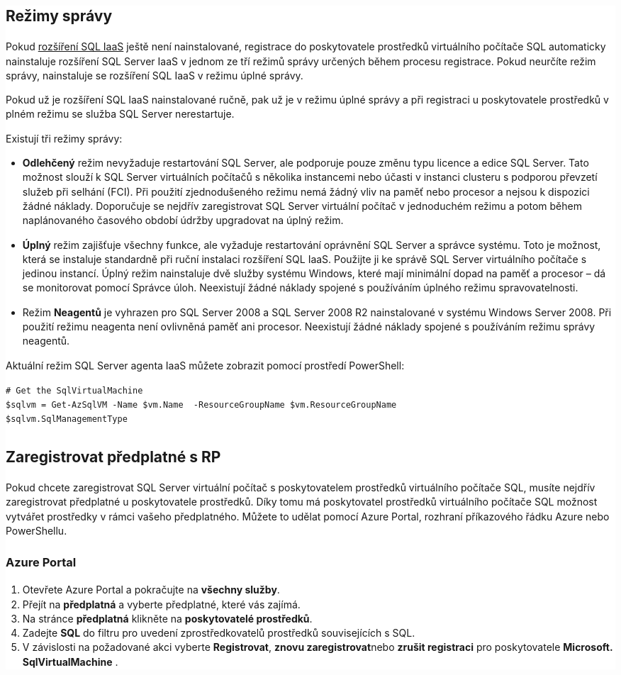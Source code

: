 ## <a name="management-modes"></a>Režimy správy

Pokud [rozšíření SQL IaaS](virtual-machines-windows-sql-server-agent-extension.md) ještě není nainstalované, registrace do poskytovatele prostředků virtuálního počítače SQL automaticky nainstaluje rozšíření SQL Server IaaS v jednom ze tří režimů správy určených během procesu registrace. Pokud neurčíte režim správy, nainstaluje se rozšíření SQL IaaS v režimu úplné správy.  

Pokud už je rozšíření SQL IaaS nainstalované ručně, pak už je v režimu úplné správy a při registraci u poskytovatele prostředků v plném režimu se služba SQL Server nerestartuje.

Existují tři režimy správy:

- **Odlehčený** režim nevyžaduje restartování SQL Server, ale podporuje pouze změnu typu licence a edice SQL Server. Tato možnost slouží k SQL Server virtuálních počítačů s několika instancemi nebo účasti v instanci clusteru s podporou převzetí služeb při selhání (FCI). Při použití zjednodušeného režimu nemá žádný vliv na paměť nebo procesor a nejsou k dispozici žádné náklady. Doporučuje se nejdřív zaregistrovat SQL Server virtuální počítač v jednoduchém režimu a potom během naplánovaného časového období údržby upgradovat na úplný režim.  

- **Úplný** režim zajišťuje všechny funkce, ale vyžaduje restartování oprávnění SQL Server a správce systému. Toto je možnost, která se instaluje standardně při ruční instalaci rozšíření SQL IaaS. Použijte ji ke správě SQL Server virtuálního počítače s jedinou instancí. Úplný režim nainstaluje dvě služby systému Windows, které mají minimální dopad na paměť a procesor – dá se monitorovat pomocí Správce úloh. Neexistují žádné náklady spojené s používáním úplného režimu spravovatelnosti. 

- Režim **Neagentů** je vyhrazen pro SQL Server 2008 a SQL Server 2008 R2 nainstalované v systému Windows Server 2008. Při použití režimu neagenta není ovlivněná paměť ani procesor. Neexistují žádné náklady spojené s používáním režimu správy neagentů. 

Aktuální režim SQL Server agenta IaaS můžete zobrazit pomocí prostředí PowerShell: 

  ```powershell-interactive
  # Get the SqlVirtualMachine
  $sqlvm = Get-AzSqlVM -Name $vm.Name  -ResourceGroupName $vm.ResourceGroupName
  $sqlvm.SqlManagementType
  ```

## <a name="register-subscription-with-rp"></a>Zaregistrovat předplatné s RP

Pokud chcete zaregistrovat SQL Server virtuální počítač s poskytovatelem prostředků virtuálního počítače SQL, musíte nejdřív zaregistrovat předplatné u poskytovatele prostředků. Díky tomu má poskytovatel prostředků virtuálního počítače SQL možnost vytvářet prostředky v rámci vašeho předplatného.  Můžete to udělat pomocí Azure Portal, rozhraní příkazového řádku Azure nebo PowerShellu.

### <a name="azure-portal"></a>Azure Portal

1. Otevřete Azure Portal a pokračujte na **všechny služby**. 
1. Přejít na **předplatná** a vyberte předplatné, které vás zajímá.  
1. Na stránce **předplatná** klikněte na **poskytovatelé prostředků**. 
1. Zadejte **SQL** do filtru pro uvedení zprostředkovatelů prostředků souvisejících s SQL. 
1. V závislosti na požadované akci vyberte **Registrovat**, **znovu zaregistrovat**nebo **zrušit registraci** pro poskytovatele **Microsoft. SqlVirtualMachine** . 
